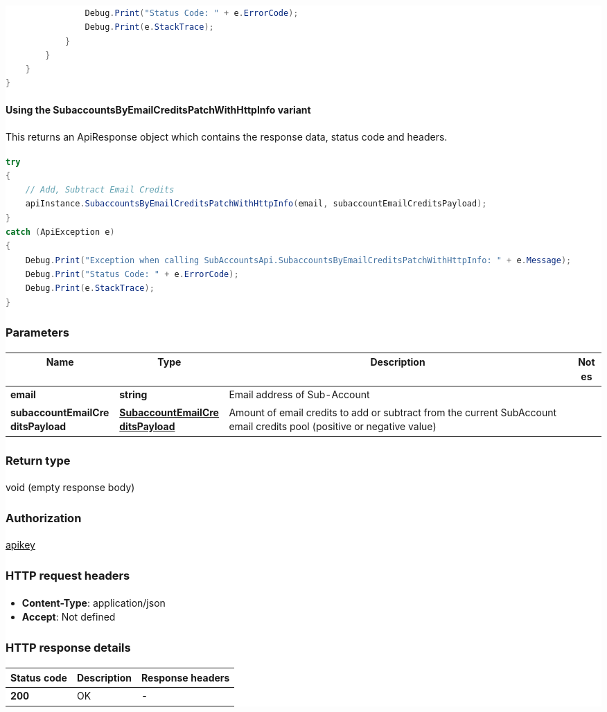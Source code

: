 ```csharp
                Debug.Print("Status Code: " + e.ErrorCode);
                Debug.Print(e.StackTrace);
            }
        }
    }
}
```

#### Using the SubaccountsByEmailCreditsPatchWithHttpInfo variant
This returns an ApiResponse object which contains the response data, status code and headers.

```csharp
try
{
    // Add, Subtract Email Credits
    apiInstance.SubaccountsByEmailCreditsPatchWithHttpInfo(email, subaccountEmailCreditsPayload);
}
catch (ApiException e)
{
    Debug.Print("Exception when calling SubAccountsApi.SubaccountsByEmailCreditsPatchWithHttpInfo: " + e.Message);
    Debug.Print("Status Code: " + e.ErrorCode);
    Debug.Print(e.StackTrace);
}
```

### Parameters

| Name | Type | Description | Notes |
|------|------|-------------|-------|
| **email** | **string** | Email address of Sub-Account |  |
| **subaccountEmailCreditsPayload** | [**SubaccountEmailCreditsPayload**](SubaccountEmailCreditsPayload.md) | Amount of email credits to add or subtract from the current SubAccount email credits pool (positive or negative value) |  |

### Return type

void (empty response body)

### Authorization

[apikey](../README.md#apikey)

### HTTP request headers

 - **Content-Type**: application/json
 - **Accept**: Not defined


### HTTP response details
| Status code | Description | Response headers |
|-------------|-------------|------------------|
| **200** | OK |  -  |
